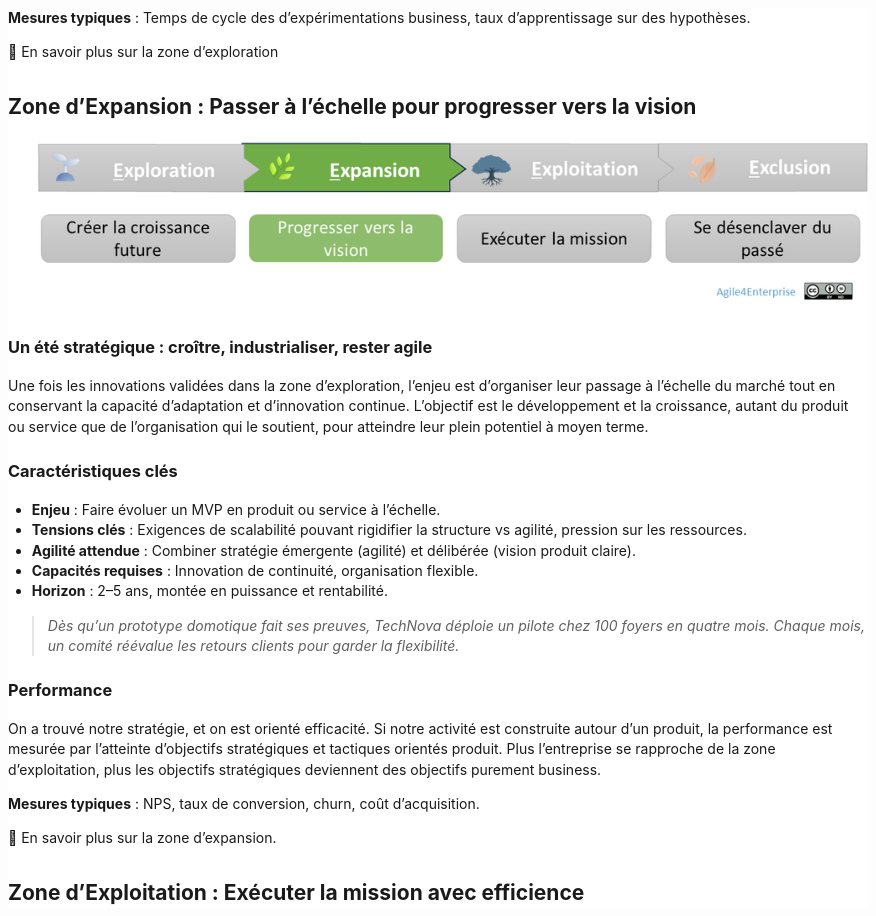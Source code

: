 **Mesures typiques** : Temps de cycle des d’expérimentations business, taux d’apprentissage sur des hypothèses.

🔎 En savoir plus sur la zone d’exploration

## **Zone d’Expansion : Passer à l’échelle pour progresser vers la vision**

![image.png](image%202.png)

### **Un été stratégique : croître, industrialiser, rester agile**

Une fois les innovations validées dans la zone d’exploration, l’enjeu est d’organiser leur passage à l’échelle du marché tout en conservant la capacité d’adaptation et d’innovation continue. L’objectif est le développement et la croissance, autant du produit ou service que de l’organisation qui le soutient, pour atteindre leur plein potentiel à moyen terme.

### Caractéristiques clés

- **Enjeu** : Faire évoluer un MVP en produit ou service à l’échelle.
- **Tensions clés** : Exigences de scalabilité pouvant rigidifier la structure vs agilité, pression sur les ressources.
- **Agilité attendue** : Combiner stratégie émergente (agilité) et délibérée (vision produit claire).
- **Capacités requises** : Innovation de continuité, organisation flexible.
- **Horizon** : 2–5 ans, montée en puissance et rentabilité.

> *Dès qu’un prototype domotique fait ses preuves, TechNova déploie un pilote chez 100 foyers en quatre mois. Chaque mois, un comité réévalue les retours clients pour garder la flexibilité.*
> 

### Performance

On a trouvé notre stratégie, et on est orienté efficacité. Si notre activité est construite autour d’un produit, la performance est mesurée par l’atteinte d’objectifs stratégiques et tactiques orientés produit. Plus l’entreprise se rapproche de la zone d’exploitation, plus les objectifs stratégiques deviennent des objectifs purement business.

**Mesures typiques** : NPS, taux de conversion, churn, coût d’acquisition.

🔎 En savoir plus sur la zone d’expansion.

## **Zone d’Exploitation : Exécuter la mission avec efficience**

